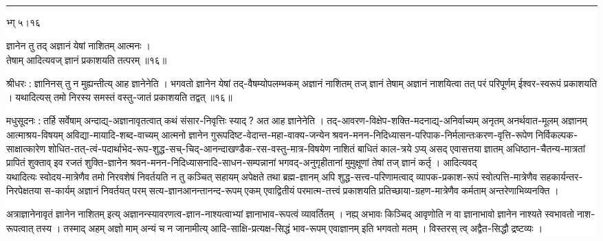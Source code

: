 __________________________________________________________  
  
भ्ग् ५।१६  
  
ज्ञानेन तु तद् अज्ञानं येषां नाशितम् आत्मनः ।  
तेषाम् आदित्यवज् ज्ञानं प्रकाशयति तत्परम् ॥१६॥  
  
श्रीधरः : ज्ञानिनस् तु न मुह्यन्तीत्य् आह ज्ञानेनेति । भगवतो ज्ञानेन येषां तद्-वैषम्योपलम्भकम् अज्ञानं नाशितम् तज् ज्ञानं तेषाम् अज्ञानं नाशयित्वा तत् परं परिपूर्णम् ईश्वर-स्वरूपं प्रकाशयति । यथादित्यस् तमो निरस्य समस्तं वस्तु-जातं प्रकाशयति तद्वत् ॥१६॥  
  
मधुसूदनः : तर्हि सर्वेषाम् अन्दाद्य्-अज्ञानावृतत्वात् कथं संसार-निवृत्तिः स्याद् ? अत आह ज्ञानेनेति । तद्-आवरण-विक्षेप-शक्ति-मदनाद्य्-अनिर्वाच्यम् अनृतम् अनर्थवात-मूलम् अज्ञानम् आत्माश्रय-विषयम् अविद्या-मायादि-शब्द-वाच्यम् आत्मनो ज्ञानेन गुरूपदिष्ट-वेदान्त-महा-वाक्य-जन्येन श्रवन-मनन-निदिध्यासन-परिपाक-निर्मलान्तःकरण-वृत्ति-रूपेण निर्विकल्पक-साक्षात्कारेण शोधित-तत्-त्वं-पदार्थाभेद-रूप-शुद्ध-सच्-चिद्-आनन्दाखण्डैक-रस-वस्तु-मात्र-विषयेण नाशितं बाधितं काल-त्रये ऽप्य् असद् एवासत्तया ज्ञातम् अधिष्ठान-चैतन्य-मात्रतां प्रापितं शुक्ताव् इव रजतं शुक्ति-ज्ञानेन श्रवन-मनन-निदिध्यासनादि-साधन-सम्पन्नानां भगवद्-अनुगृहीतानां मुमुक्षूणां तेषां तज् ज्ञानं कर्तृ । आदित्यवद्  
यथादित्यः स्वोदय-मात्रेणैव तमो निरवशेषं निवर्तयति न तु कञ्चित् सहायम् अपेक्षते तथा ब्रह्म-ज्ञानम् अपि शुद्ध-सत्त्व-परिणामत्वाद् व्यापक-प्रकाश-रूपं स्वोत्पत्ति-मात्रेणैव सहकार्यन्तर-निरपेक्षतया स-कार्यम् अज्ञानं निवर्तयत् परम् सत्य-ज्ञानआनन्तानन्द-रूपम् एकम् एवाद्वितीयं परमात्म-तत्त्वं प्रकाशयति प्रतिच्छाया-ग्रहण-मात्रेणैव कर्मताम् अन्तरेणाभिव्यनक्ति ।  
  
अत्राज्ञानेनावृतं ज्ञानेन नाशितम् इत्य् अज्ञानन्स्यावरणत्व-ज्ञान-नाश्यत्वाभ्यां ज्ञानाभाव-रूपत्वं व्यावर्तितम् । नह्य् अभावः किञ्चिद् आवृणोति न वा ज्ञानाभावो ज्ञानेन नाश्यते स्वभावतो नाश-रूपत्वात् तस्य । तस्माद् अहम् अज्ञो माम् अन्यं च न जानामीत्य् आदि-साक्षि-प्रत्यक्ष-सिद्धं भाव-रूपम् एवाज्ञानम् इति भगवतो मतम् । विस्तरस् त्व् अद्वैत-सिद्धौ द्रष्टव्यः ।  
  
